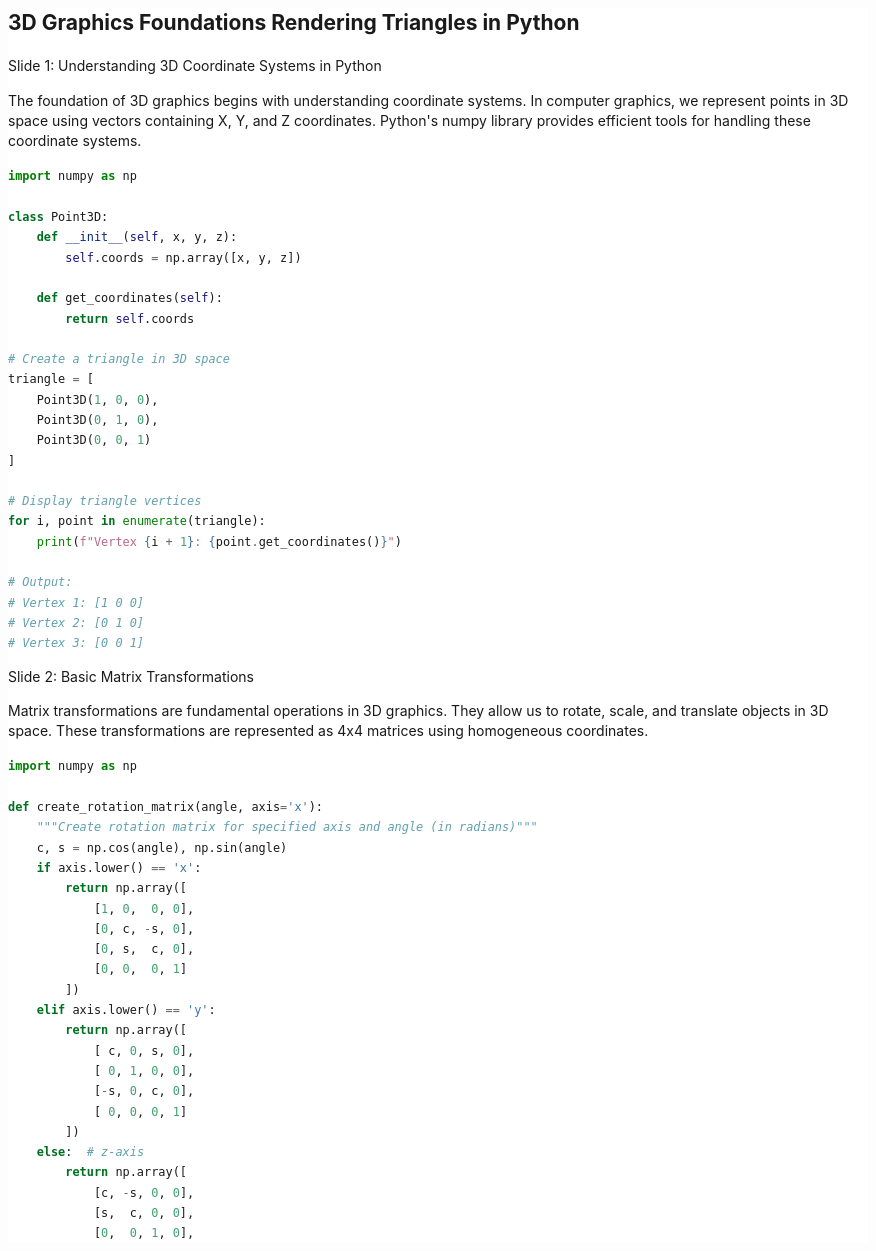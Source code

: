 ## 3D Graphics Foundations Rendering Triangles in Python
Slide 1: Understanding 3D Coordinate Systems in Python

The foundation of 3D graphics begins with understanding coordinate systems. In computer graphics, we represent points in 3D space using vectors containing X, Y, and Z coordinates. Python's numpy library provides efficient tools for handling these coordinate systems.

```python
import numpy as np

class Point3D:
    def __init__(self, x, y, z):
        self.coords = np.array([x, y, z])
    
    def get_coordinates(self):
        return self.coords

# Create a triangle in 3D space
triangle = [
    Point3D(1, 0, 0),
    Point3D(0, 1, 0),
    Point3D(0, 0, 1)
]

# Display triangle vertices
for i, point in enumerate(triangle):
    print(f"Vertex {i + 1}: {point.get_coordinates()}")

# Output:
# Vertex 1: [1 0 0]
# Vertex 2: [0 1 0]
# Vertex 3: [0 0 1]
```

Slide 2: Basic Matrix Transformations

Matrix transformations are fundamental operations in 3D graphics. They allow us to rotate, scale, and translate objects in 3D space. These transformations are represented as 4x4 matrices using homogeneous coordinates.

```python
import numpy as np

def create_rotation_matrix(angle, axis='x'):
    """Create rotation matrix for specified axis and angle (in radians)"""
    c, s = np.cos(angle), np.sin(angle)
    if axis.lower() == 'x':
        return np.array([
            [1, 0,  0, 0],
            [0, c, -s, 0],
            [0, s,  c, 0],
            [0, 0,  0, 1]
        ])
    elif axis.lower() == 'y':
        return np.array([
            [ c, 0, s, 0],
            [ 0, 1, 0, 0],
            [-s, 0, c, 0],
            [ 0, 0, 0, 1]
        ])
    else:  # z-axis
        return np.array([
            [c, -s, 0, 0],
            [s,  c, 0, 0],
            [0,  0, 1, 0],
```